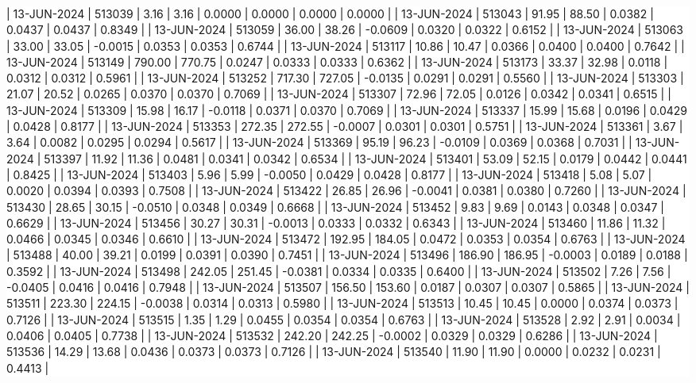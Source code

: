 | 13-JUN-2024 | 513039 | 3.16 | 3.16 | 0.0000 | 0.0000 | 0.0000 | 0.0000 |
| 13-JUN-2024 | 513043 | 91.95 | 88.50 | 0.0382 | 0.0437 | 0.0437 | 0.8349 |
| 13-JUN-2024 | 513059 | 36.00 | 38.26 | -0.0609 | 0.0320 | 0.0322 | 0.6152 |
| 13-JUN-2024 | 513063 | 33.00 | 33.05 | -0.0015 | 0.0353 | 0.0353 | 0.6744 |
| 13-JUN-2024 | 513117 | 10.86 | 10.47 | 0.0366 | 0.0400 | 0.0400 | 0.7642 |
| 13-JUN-2024 | 513149 | 790.00 | 770.75 | 0.0247 | 0.0333 | 0.0333 | 0.6362 |
| 13-JUN-2024 | 513173 | 33.37 | 32.98 | 0.0118 | 0.0312 | 0.0312 | 0.5961 |
| 13-JUN-2024 | 513252 | 717.30 | 727.05 | -0.0135 | 0.0291 | 0.0291 | 0.5560 |
| 13-JUN-2024 | 513303 | 21.07 | 20.52 | 0.0265 | 0.0370 | 0.0370 | 0.7069 |
| 13-JUN-2024 | 513307 | 72.96 | 72.05 | 0.0126 | 0.0342 | 0.0341 | 0.6515 |
| 13-JUN-2024 | 513309 | 15.98 | 16.17 | -0.0118 | 0.0371 | 0.0370 | 0.7069 |
| 13-JUN-2024 | 513337 | 15.99 | 15.68 | 0.0196 | 0.0429 | 0.0428 | 0.8177 |
| 13-JUN-2024 | 513353 | 272.35 | 272.55 | -0.0007 | 0.0301 | 0.0301 | 0.5751 |
| 13-JUN-2024 | 513361 | 3.67 | 3.64 | 0.0082 | 0.0295 | 0.0294 | 0.5617 |
| 13-JUN-2024 | 513369 | 95.19 | 96.23 | -0.0109 | 0.0369 | 0.0368 | 0.7031 |
| 13-JUN-2024 | 513397 | 11.92 | 11.36 | 0.0481 | 0.0341 | 0.0342 | 0.6534 |
| 13-JUN-2024 | 513401 | 53.09 | 52.15 | 0.0179 | 0.0442 | 0.0441 | 0.8425 |
| 13-JUN-2024 | 513403 | 5.96 | 5.99 | -0.0050 | 0.0429 | 0.0428 | 0.8177 |
| 13-JUN-2024 | 513418 | 5.08 | 5.07 | 0.0020 | 0.0394 | 0.0393 | 0.7508 |
| 13-JUN-2024 | 513422 | 26.85 | 26.96 | -0.0041 | 0.0381 | 0.0380 | 0.7260 |
| 13-JUN-2024 | 513430 | 28.65 | 30.15 | -0.0510 | 0.0348 | 0.0349 | 0.6668 |
| 13-JUN-2024 | 513452 | 9.83 | 9.69 | 0.0143 | 0.0348 | 0.0347 | 0.6629 |
| 13-JUN-2024 | 513456 | 30.27 | 30.31 | -0.0013 | 0.0333 | 0.0332 | 0.6343 |
| 13-JUN-2024 | 513460 | 11.86 | 11.32 | 0.0466 | 0.0345 | 0.0346 | 0.6610 |
| 13-JUN-2024 | 513472 | 192.95 | 184.05 | 0.0472 | 0.0353 | 0.0354 | 0.6763 |
| 13-JUN-2024 | 513488 | 40.00 | 39.21 | 0.0199 | 0.0391 | 0.0390 | 0.7451 |
| 13-JUN-2024 | 513496 | 186.90 | 186.95 | -0.0003 | 0.0189 | 0.0188 | 0.3592 |
| 13-JUN-2024 | 513498 | 242.05 | 251.45 | -0.0381 | 0.0334 | 0.0335 | 0.6400 |
| 13-JUN-2024 | 513502 | 7.26 | 7.56 | -0.0405 | 0.0416 | 0.0416 | 0.7948 |
| 13-JUN-2024 | 513507 | 156.50 | 153.60 | 0.0187 | 0.0307 | 0.0307 | 0.5865 |
| 13-JUN-2024 | 513511 | 223.30 | 224.15 | -0.0038 | 0.0314 | 0.0313 | 0.5980 |
| 13-JUN-2024 | 513513 | 10.45 | 10.45 | 0.0000 | 0.0374 | 0.0373 | 0.7126 |
| 13-JUN-2024 | 513515 | 1.35 | 1.29 | 0.0455 | 0.0354 | 0.0354 | 0.6763 |
| 13-JUN-2024 | 513528 | 2.92 | 2.91 | 0.0034 | 0.0406 | 0.0405 | 0.7738 |
| 13-JUN-2024 | 513532 | 242.20 | 242.25 | -0.0002 | 0.0329 | 0.0329 | 0.6286 |
| 13-JUN-2024 | 513536 | 14.29 | 13.68 | 0.0436 | 0.0373 | 0.0373 | 0.7126 |
| 13-JUN-2024 | 513540 | 11.90 | 11.90 | 0.0000 | 0.0232 | 0.0231 | 0.4413 |